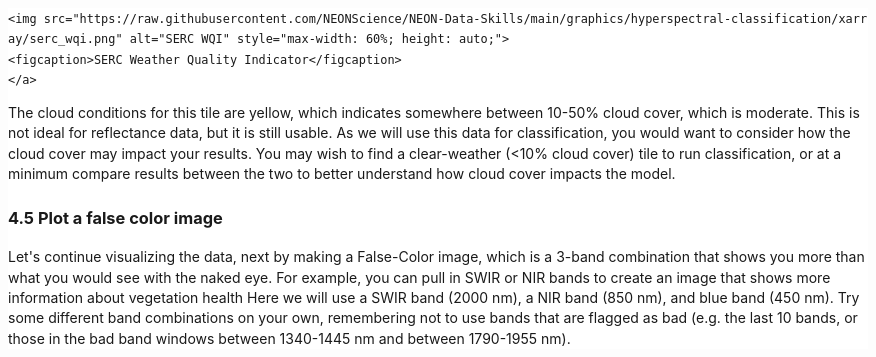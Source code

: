 	<img src="https://raw.githubusercontent.com/NEONScience/NEON-Data-Skills/main/graphics/hyperspectral-classification/xarray/serc_wqi.png" alt="SERC WQI" style="max-width: 60%; height: auto;">
	<figcaption>SERC Weather Quality Indicator</figcaption>
	</a>
</figure> 


The cloud conditions for this tile are yellow, which indicates somewhere between 10-50% cloud cover, which is moderate. This is not ideal for reflectance data, but it is still usable. As we will use this data for classification, you would want to consider how the cloud cover may impact your results. You may wish to find a clear-weather (<10% cloud cover) tile to run classification, or at a minimum compare results between the two to better understand how cloud cover impacts the model.

### 4.5 Plot a false color image

Let's continue visualizing the data, next by making a False-Color image, which is a 3-band combination that shows you more than what you would see with the naked eye. For example, you can pull in SWIR or NIR bands to create an image that shows more information about vegetation health Here we will use a SWIR band (2000 nm), a NIR band (850 nm), and blue band (450 nm). Try some different band combinations on your own, remembering not to use bands that are flagged as bad (e.g. the last 10 bands, or those in the bad band windows between 1340-1445 nm and between 1790-1955 nm).
